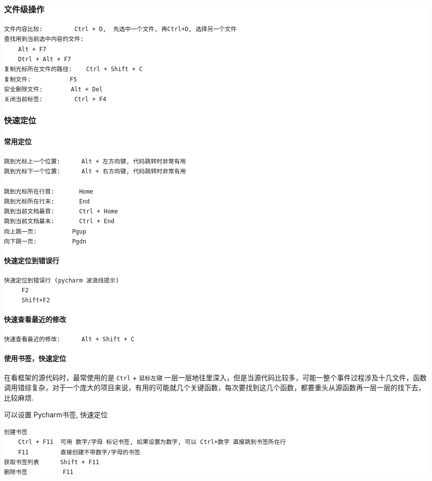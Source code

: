 ### 文件级操作

```
文件内容比较:			Ctrl + D,  先选中一个文件, 再Ctrl+D, 选择另一个文件
查找用到当前选中内容的文件:
	Alt + F7
	Dtrl + Alt + F7
复制光标所在文件的路径:	Ctrl + Shift + C
复制文件:			F5
安全删除文件:		   Alt + Del
关闭当前标签:			Ctrl + F4
```

### 快速定位

#### 常用定位

```
跳到光标上一个位置: 		Alt + 左方向键, 代码跳转时非常有用
跳到光标下一个位置: 		Alt + 右方向键, 代码跳转时非常有用

跳到光标所在行首:		Home
跳到光标所在行末:		End
跳到当前文档最首:		Ctrl + Home
跳到当前文档最末:		Ctrl + End
向上跳一页:			Pgup
向下跳一页:			Pgdn
```

#### 快速定位到错误行

```
快速定位到错误行 (pycharm 波浪线提示)
     F2
     Shift+F2 
```

#### 快速查看最近的修改

```
快速查看最近的修改:		Alt + Shift + C
```

#### 使用书签，快速定位

在看框架的源代码时，最常使用的是 `Ctrl` + `鼠标左键` 一层一层地往里深入，但是当源代码比较多，可能一整个事件过程涉及十几文件，函数调用错综复杂，对于一个庞大的项目来说，有用的可能就几个关键函数，每次要找到这几个函数，都要重头从源函数再一层一层的找下去，比较麻烦.

可以设置 Pycharm书签, 快速定位

```
创建书签
	Ctrl + F11	可用 数字/字母 标记书签, 如果设置为数字, 可以 Ctrl+数字 直接跳到书签所在行
	F11			直接创建不带数字/字母的书签
获取书签列表		Shift + F11
删除书签		  F11
```
